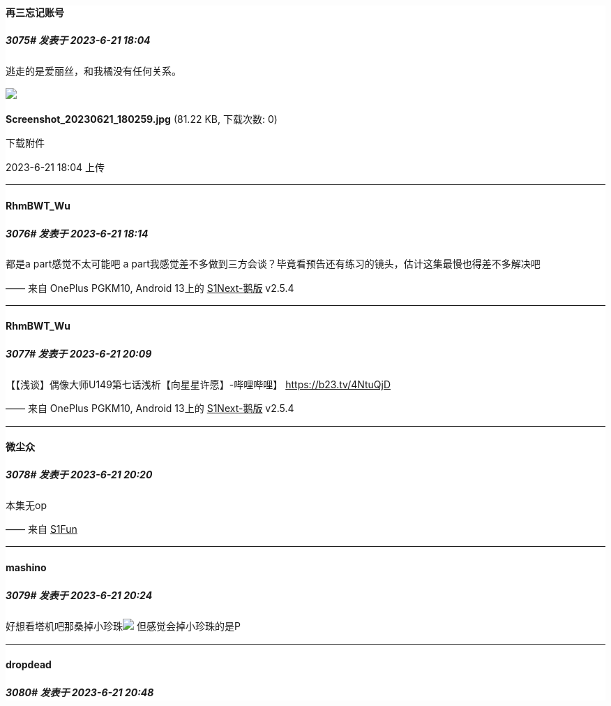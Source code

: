 ####  再三忘记账号  
##### 3075#       发表于 2023-6-21 18:04

逃走的是爱丽丝，和我橘没有任何关系。

<img src="https://img.saraba1st.com/forum/202306/21/180413o1g3dd4pu4qgo0ug.jpg" referrerpolicy="no-referrer">

<strong>Screenshot_20230621_180259.jpg</strong> (81.22 KB, 下载次数: 0)

下载附件

2023-6-21 18:04 上传


*****

####  RhmBWT_Wu  
##### 3076#       发表于 2023-6-21 18:14

都是a part感觉不太可能吧
a part我感觉差不多做到三方会谈？毕竟看预告还有练习的镜头，估计这集最慢也得差不多解决吧

—— 来自 OnePlus PGKM10, Android 13上的 [S1Next-鹅版](https://github.com/ykrank/S1-Next/releases) v2.5.4


*****

####  RhmBWT_Wu  
##### 3077#       发表于 2023-6-21 20:09

【【浅谈】偶像大师U149第七话浅析【向星星许愿】-哔哩哔哩】 https://b23.tv/4NtuQjD

—— 来自 OnePlus PGKM10, Android 13上的 [S1Next-鹅版](https://github.com/ykrank/S1-Next/releases) v2.5.4


*****

####  微尘众  
##### 3078#       发表于 2023-6-21 20:20

本集无op

—— 来自 [S1Fun](https://s1fun.koalcat.com)


*****

####  mashino  
##### 3079#       发表于 2023-6-21 20:24

好想看塔机吧那桑掉小珍珠<img src="https://static.saraba1st.com/image/smiley/face2017/075.png" referrerpolicy="no-referrer">
但感觉会掉小珍珠的是P


*****

####  dropdead  
##### 3080#       发表于 2023-6-21 20:48
